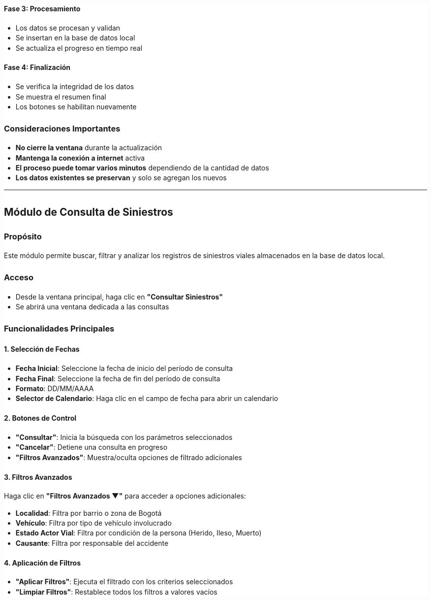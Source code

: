 #### Fase 3: Procesamiento
- Los datos se procesan y validan
- Se insertan en la base de datos local
- Se actualiza el progreso en tiempo real

#### Fase 4: Finalización
- Se verifica la integridad de los datos
- Se muestra el resumen final
- Los botones se habilitan nuevamente

### Consideraciones Importantes
- **No cierre la ventana** durante la actualización
- **Mantenga la conexión a internet** activa
- **El proceso puede tomar varios minutos** dependiendo de la cantidad de datos
- **Los datos existentes se preservan** y solo se agregan los nuevos

---

## Módulo de Consulta de Siniestros

### Propósito
Este módulo permite buscar, filtrar y analizar los registros de siniestros viales almacenados en la base de datos local.

### Acceso
- Desde la ventana principal, haga clic en **"Consultar Siniestros"**
- Se abrirá una ventana dedicada a las consultas

### Funcionalidades Principales

#### 1. Selección de Fechas
- **Fecha Inicial**: Seleccione la fecha de inicio del período de consulta
- **Fecha Final**: Seleccione la fecha de fin del período de consulta
- **Formato**: DD/MM/AAAA
- **Selector de Calendario**: Haga clic en el campo de fecha para abrir un calendario

#### 2. Botones de Control
- **"Consultar"**: Inicia la búsqueda con los parámetros seleccionados
- **"Cancelar"**: Detiene una consulta en progreso
- **"Filtros Avanzados"**: Muestra/oculta opciones de filtrado adicionales

#### 3. Filtros Avanzados
Haga clic en **"Filtros Avanzados ▼"** para acceder a opciones adicionales:

- **Localidad**: Filtra por barrio o zona de Bogotá
- **Vehículo**: Filtra por tipo de vehículo involucrado
- **Estado Actor Vial**: Filtra por condición de la persona (Herido, Ileso, Muerto)
- **Causante**: Filtra por responsable del accidente

#### 4. Aplicación de Filtros
- **"Aplicar Filtros"**: Ejecuta el filtrado con los criterios seleccionados
- **"Limpiar Filtros"**: Restablece todos los filtros a valores vacíos
